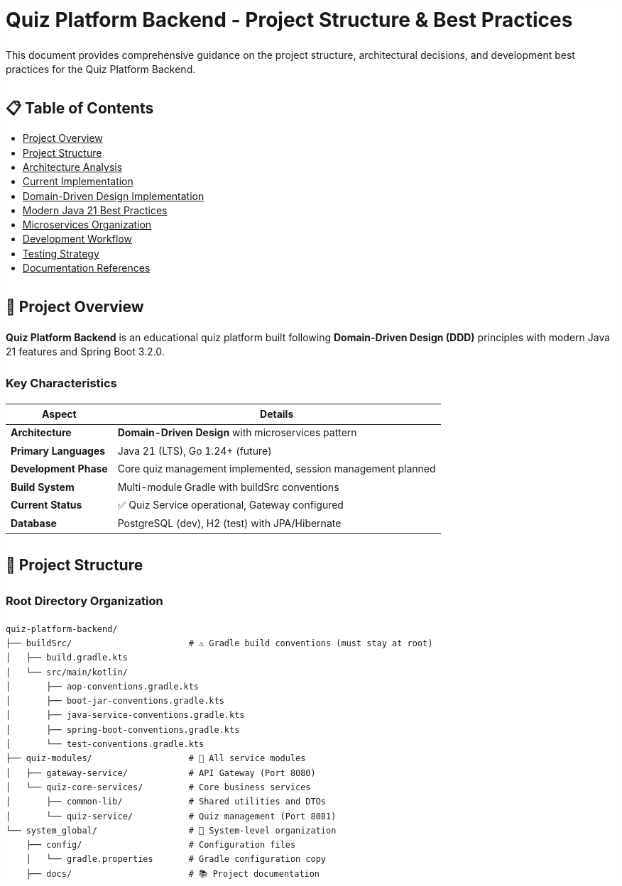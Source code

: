 # Quiz Platform Backend - Project Structure & Best Practices

This document provides comprehensive guidance on the project structure, architectural decisions, and development best practices for the Quiz Platform Backend.

## 📋 Table of Contents

- [Project Overview](#project-overview)
- [Project Structure](#project-structure)
- [Architecture Analysis](#architecture-analysis)
- [Current Implementation](#current-implementation)
- [Domain-Driven Design Implementation](#domain-driven-design-implementation)
- [Modern Java 21 Best Practices](#modern-java-21-best-practices)
- [Microservices Organization](#microservices-organization)
- [Development Workflow](#development-workflow)
- [Testing Strategy](#testing-strategy)
- [Documentation References](#documentation-references)

## 🎯 Project Overview

**Quiz Platform Backend** is an educational quiz platform built following **Domain-Driven Design (DDD)** principles with modern Java 21 features and Spring Boot 3.2.0.

### Key Characteristics

| Aspect | Details                                       |
|--------|-----------------------------------------------|
| **Architecture** | **Domain-Driven Design** with microservices pattern |
| **Primary Languages** | Java 21 (LTS), Go 1.24+ (future)                    |
| **Development Phase** | Core quiz management implemented, session management planned |
| **Build System** | Multi-module Gradle with buildSrc conventions |
| **Current Status** | ✅ Quiz Service operational, Gateway configured |
| **Database** | PostgreSQL (dev), H2 (test) with JPA/Hibernate |

## 📁 Project Structure

### Root Directory Organization

```
quiz-platform-backend/
├── buildSrc/                       # ⚠️ Gradle build conventions (must stay at root)
│   ├── build.gradle.kts
│   └── src/main/kotlin/
│       ├── aop-conventions.gradle.kts
│       ├── boot-jar-conventions.gradle.kts
│       ├── java-service-conventions.gradle.kts
│       ├── spring-boot-conventions.gradle.kts
│       └── test-conventions.gradle.kts
├── quiz-modules/                   # 🎯 All service modules
│   ├── gateway-service/            # API Gateway (Port 8080)
│   └── quiz-core-services/         # Core business services
│       ├── common-lib/             # Shared utilities and DTOs
│       └── quiz-service/           # Quiz management (Port 8081)
└── system_global/                  # 🔧 System-level organization
    ├── config/                     # Configuration files
    │   └── gradle.properties       # Gradle configuration copy
    ├── docs/                       # 📚 Project documentation
```